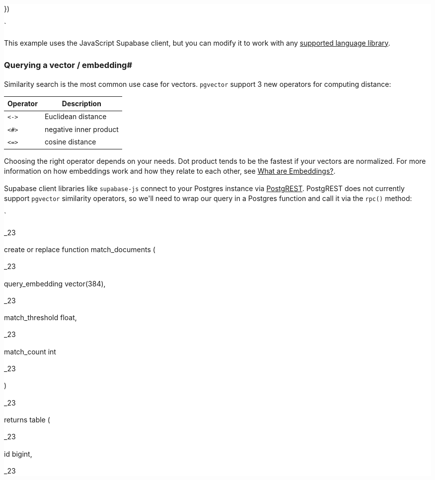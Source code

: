 })

  
`

This example uses the JavaScript Supabase client, but you can modify it to
work with any [supported language library](/docs#client-libraries).

### Querying a vector / embedding#

Similarity search is the most common use case for vectors. `pgvector` support
3 new operators for computing distance:

Operator| Description  
---|---  
`<->`| Euclidean distance  
`<#>`| negative inner product  
`<=>`| cosine distance  
  
Choosing the right operator depends on your needs. Dot product tends to be the
fastest if your vectors are normalized. For more information on how embeddings
work and how they relate to each other, see [What are
Embeddings?](/docs/guides/ai/concepts#what-are-embeddings).

Supabase client libraries like `supabase-js` connect to your Postgres instance
via [PostgREST](/docs/guides/getting-started/architecture#postgrest-api).
PostgREST does not currently support `pgvector` similarity operators, so we'll
need to wrap our query in a Postgres function and call it via the `rpc()`
method:

`  

_23

create or replace function match_documents (

_23

query_embedding vector(384),

_23

match_threshold float,

_23

match_count int

_23

)

_23

returns table (

_23

id bigint,

_23
